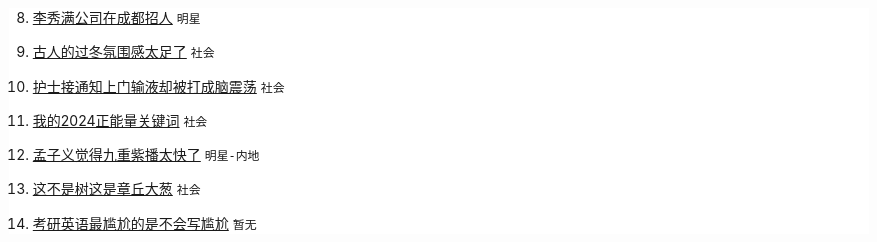 8. [李秀满公司在成都招人](https://m.weibo.cn/search?containerid=100103type%3D1%26t%3D10%26q%3D%23%E6%9D%8E%E7%A7%80%E6%BB%A1%E5%85%AC%E5%8F%B8%E5%9C%A8%E6%88%90%E9%83%BD%E6%8B%9B%E4%BA%BA%23&stream_entry_id=31&isnewpage=1&extparam=seat%3D1%26lcate%3D5001%26c_type%3D31%26q%3D%2523%25E6%259D%258E%25E7%25A7%2580%25E6%25BB%25A1%25E5%2585%25AC%25E5%258F%25B8%25E5%259C%25A8%25E6%2588%2590%25E9%2583%25BD%25E6%258B%259B%25E4%25BA%25BA%2523%26dgr%3D0%26stream_entry_id%3D31%26pos%3D6%26realpos%3D7%26band_rank%3D7%26filter_type%3Drealtimehot%26cate%3D5001%26flag%3D1%26display_time%3D1734837121%26pre_seqid%3D173483712147703690041121) `明星` 

9. [古人的过冬氛围感太足了](https://m.weibo.cn/search?containerid=100103type%3D1%26t%3D10%26q%3D%23%E5%8F%A4%E4%BA%BA%E7%9A%84%E8%BF%87%E5%86%AC%E6%B0%9B%E5%9B%B4%E6%84%9F%E5%A4%AA%E8%B6%B3%E4%BA%86%23&stream_entry_id=31&isnewpage=1&extparam=seat%3D1%26lcate%3D5001%26c_type%3D31%26q%3D%2523%25E5%258F%25A4%25E4%25BA%25BA%25E7%259A%2584%25E8%25BF%2587%25E5%2586%25AC%25E6%25B0%259B%25E5%259B%25B4%25E6%2584%259F%25E5%25A4%25AA%25E8%25B6%25B3%25E4%25BA%2586%2523%26dgr%3D0%26stream_entry_id%3D31%26pos%3D7%26realpos%3D8%26band_rank%3D8%26filter_type%3Drealtimehot%26cate%3D5001%26flag%3D0%26display_time%3D1734837121%26pre_seqid%3D173483712147703690041121) `社会` 

10. [护士接通知上门输液却被打成脑震荡](https://m.weibo.cn/search?containerid=100103type%3D1%26t%3D10%26q%3D%23%E6%8A%A4%E5%A3%AB%E6%8E%A5%E9%80%9A%E7%9F%A5%E4%B8%8A%E9%97%A8%E8%BE%93%E6%B6%B2%E5%8D%B4%E8%A2%AB%E6%89%93%E6%88%90%E8%84%91%E9%9C%87%E8%8D%A1%23&stream_entry_id=31&isnewpage=1&extparam=seat%3D1%26lcate%3D5001%26c_type%3D31%26q%3D%2523%25E6%258A%25A4%25E5%25A3%25AB%25E6%258E%25A5%25E9%2580%259A%25E7%259F%25A5%25E4%25B8%258A%25E9%2597%25A8%25E8%25BE%2593%25E6%25B6%25B2%25E5%258D%25B4%25E8%25A2%25AB%25E6%2589%2593%25E6%2588%2590%25E8%2584%2591%25E9%259C%2587%25E8%258D%25A1%2523%26dgr%3D0%26stream_entry_id%3D31%26pos%3D8%26realpos%3D9%26band_rank%3D9%26filter_type%3Drealtimehot%26cate%3D5001%26flag%3D0%26display_time%3D1734837121%26pre_seqid%3D173483712147703690041121) `社会` 

11. [我的2024正能量关键词](https://m.weibo.cn/search?containerid=100103type%3D1%26t%3D10%26q%3D%23%E6%88%91%E7%9A%842024%E6%AD%A3%E8%83%BD%E9%87%8F%E5%85%B3%E9%94%AE%E8%AF%8D%23&stream_entry_id=31&isnewpage=1&extparam=seat%3D1%26lcate%3D5001%26c_type%3D31%26q%3D%2523%25E6%2588%2591%25E7%259A%25842024%25E6%25AD%25A3%25E8%2583%25BD%25E9%2587%258F%25E5%2585%25B3%25E9%2594%25AE%25E8%25AF%258D%2523%26dgr%3D0%26stream_entry_id%3D31%26pos%3D9%26realpos%3D10%26band_rank%3D10%26filter_type%3Drealtimehot%26cate%3D5001%26flag%3D32768%26display_time%3D1734837121%26pre_seqid%3D173483712147703690041121) `社会` 

12. [孟子义觉得九重紫播太快了](https://m.weibo.cn/search?containerid=100103type%3D1%26t%3D10%26q%3D%E5%AD%9F%E5%AD%90%E4%B9%89%E8%A7%89%E5%BE%97%E4%B9%9D%E9%87%8D%E7%B4%AB%E6%92%AD%E5%A4%AA%E5%BF%AB%E4%BA%86&stream_entry_id=31&isnewpage=1&extparam=seat%3D1%26lcate%3D5001%26c_type%3D31%26q%3D%25E5%25AD%259F%25E5%25AD%2590%25E4%25B9%2589%25E8%25A7%2589%25E5%25BE%2597%25E4%25B9%259D%25E9%2587%258D%25E7%25B4%25AB%25E6%2592%25AD%25E5%25A4%25AA%25E5%25BF%25AB%25E4%25BA%2586%26dgr%3D0%26stream_entry_id%3D31%26pos%3D10%26realpos%3D11%26band_rank%3D11%26filter_type%3Drealtimehot%26cate%3D5001%26flag%3D2%26display_time%3D1734837121%26pre_seqid%3D173483712147703690041121) `明星-内地` 

13. [这不是树这是章丘大葱](https://m.weibo.cn/search?containerid=100103type%3D1%26t%3D10%26q%3D%23%E8%BF%99%E4%B8%8D%E6%98%AF%E6%A0%91%E8%BF%99%E6%98%AF%E7%AB%A0%E4%B8%98%E5%A4%A7%E8%91%B1%23&stream_entry_id=31&isnewpage=1&extparam=seat%3D1%26lcate%3D5001%26c_type%3D31%26q%3D%2523%25E8%25BF%2599%25E4%25B8%258D%25E6%2598%25AF%25E6%25A0%2591%25E8%25BF%2599%25E6%2598%25AF%25E7%25AB%25A0%25E4%25B8%2598%25E5%25A4%25A7%25E8%2591%25B1%2523%26dgr%3D0%26stream_entry_id%3D31%26pos%3D11%26realpos%3D12%26band_rank%3D12%26filter_type%3Drealtimehot%26cate%3D5001%26flag%3D1%26display_time%3D1734837121%26pre_seqid%3D173483712147703690041121) `社会` 

14. [考研英语最尴尬的是不会写尴尬](https://m.weibo.cn/search?containerid=100103type%3D1%26t%3D10%26q%3D%E8%80%83%E7%A0%94%E8%8B%B1%E8%AF%AD%E6%9C%80%E5%B0%B4%E5%B0%AC%E7%9A%84%E6%98%AF%E4%B8%8D%E4%BC%9A%E5%86%99%E5%B0%B4%E5%B0%AC&stream_entry_id=31&isnewpage=1&extparam=seat%3D1%26lcate%3D5001%26c_type%3D31%26q%3D%25E8%2580%2583%25E7%25A0%2594%25E8%258B%25B1%25E8%25AF%25AD%25E6%259C%2580%25E5%25B0%25B4%25E5%25B0%25AC%25E7%259A%2584%25E6%2598%25AF%25E4%25B8%258D%25E4%25BC%259A%25E5%2586%2599%25E5%25B0%25B4%25E5%25B0%25AC%26dgr%3D0%26stream_entry_id%3D31%26pos%3D12%26realpos%3D13%26band_rank%3D13%26filter_type%3Drealtimehot%26cate%3D5001%26flag%3D1%26display_time%3D1734837121%26pre_seqid%3D173483712147703690041121) `暂无` 
